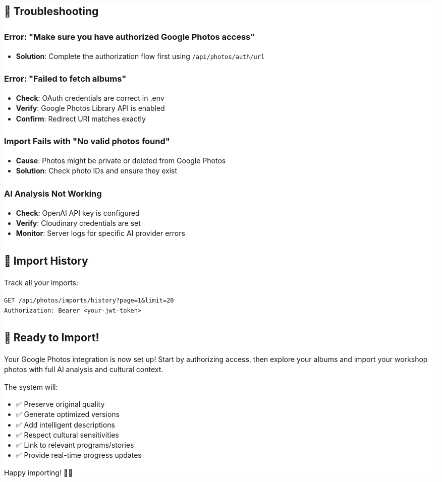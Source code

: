 ## 🐛 Troubleshooting

### Error: "Make sure you have authorized Google Photos access"
- **Solution**: Complete the authorization flow first using `/api/photos/auth/url`

### Error: "Failed to fetch albums"
- **Check**: OAuth credentials are correct in .env
- **Verify**: Google Photos Library API is enabled
- **Confirm**: Redirect URI matches exactly

### Import Fails with "No valid photos found"
- **Cause**: Photos might be private or deleted from Google Photos
- **Solution**: Check photo IDs and ensure they exist

### AI Analysis Not Working
- **Check**: OpenAI API key is configured
- **Verify**: Cloudinary credentials are set
- **Monitor**: Server logs for specific AI provider errors

## 📝 Import History

Track all your imports:

```http
GET /api/photos/imports/history?page=1&limit=20
Authorization: Bearer <your-jwt-token>
```

## 🎉 Ready to Import!

Your Google Photos integration is now set up! Start by authorizing access, then explore your albums and import your workshop photos with full AI analysis and cultural context.

The system will:
- ✅ Preserve original quality
- ✅ Generate optimized versions
- ✅ Add intelligent descriptions
- ✅ Respect cultural sensitivities
- ✅ Link to relevant programs/stories
- ✅ Provide real-time progress updates

Happy importing! 📸✨